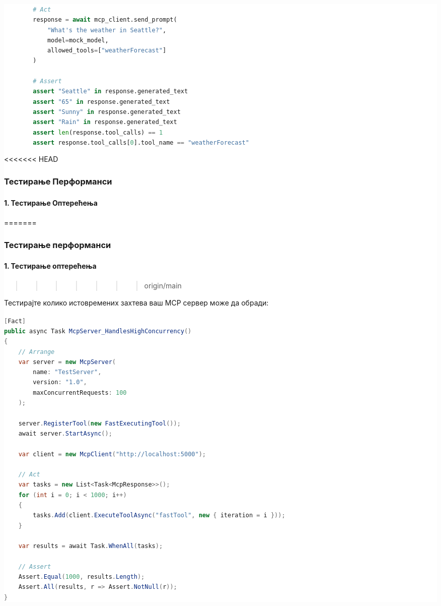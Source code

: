 ```python
        # Act
        response = await mcp_client.send_prompt(
            "What's the weather in Seattle?",
            model=mock_model,
            allowed_tools=["weatherForecast"]
        )
        
        # Assert
        assert "Seattle" in response.generated_text
        assert "65" in response.generated_text
        assert "Sunny" in response.generated_text
        assert "Rain" in response.generated_text
        assert len(response.tool_calls) == 1
        assert response.tool_calls[0].tool_name == "weatherForecast"
```

<<<<<<< HEAD
### Тестирање Перформанси

#### 1. Тестирање Оптерећења
=======
### Тестирање перформанси

#### 1. Тестирање оптерећења
>>>>>>> origin/main

Тестирајте колико истовремених захтева ваш MCP сервер може да обради:

```csharp
[Fact]
public async Task McpServer_HandlesHighConcurrency()
{
    // Arrange
    var server = new McpServer(
        name: "TestServer",
        version: "1.0",
        maxConcurrentRequests: 100
    );
    
    server.RegisterTool(new FastExecutingTool());
    await server.StartAsync();
    
    var client = new McpClient("http://localhost:5000");
    
    // Act
    var tasks = new List<Task<McpResponse>>();
    for (int i = 0; i < 1000; i++)
    {
        tasks.Add(client.ExecuteToolAsync("fastTool", new { iteration = i }));
    }
    
    var results = await Task.WhenAll(tasks);
    
    // Assert
    Assert.Equal(1000, results.Length);
    Assert.All(results, r => Assert.NotNull(r));
}
```
